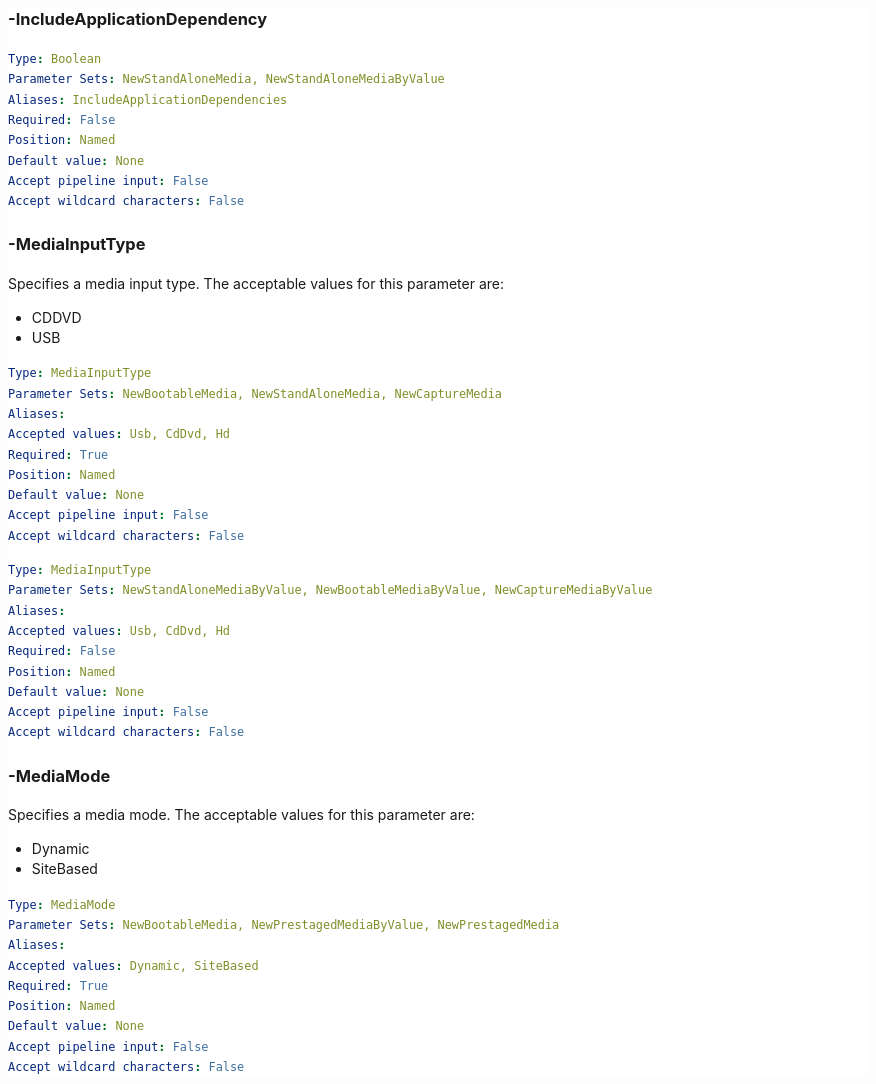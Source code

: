 ### -IncludeApplicationDependency


```yaml
Type: Boolean
Parameter Sets: NewStandAloneMedia, NewStandAloneMediaByValue
Aliases: IncludeApplicationDependencies
Required: False
Position: Named
Default value: None
Accept pipeline input: False
Accept wildcard characters: False
```

### -MediaInputType
Specifies a media input type.
The acceptable values for this parameter are:

- CDDVD
- USB

```yaml
Type: MediaInputType
Parameter Sets: NewBootableMedia, NewStandAloneMedia, NewCaptureMedia
Aliases: 
Accepted values: Usb, CdDvd, Hd
Required: True
Position: Named
Default value: None
Accept pipeline input: False
Accept wildcard characters: False
```

```yaml
Type: MediaInputType
Parameter Sets: NewStandAloneMediaByValue, NewBootableMediaByValue, NewCaptureMediaByValue
Aliases: 
Accepted values: Usb, CdDvd, Hd
Required: False
Position: Named
Default value: None
Accept pipeline input: False
Accept wildcard characters: False
```

### -MediaMode
Specifies a media mode.
The acceptable values for this parameter are:

- Dynamic
- SiteBased

```yaml
Type: MediaMode
Parameter Sets: NewBootableMedia, NewPrestagedMediaByValue, NewPrestagedMedia
Aliases: 
Accepted values: Dynamic, SiteBased
Required: True
Position: Named
Default value: None
Accept pipeline input: False
Accept wildcard characters: False
```
